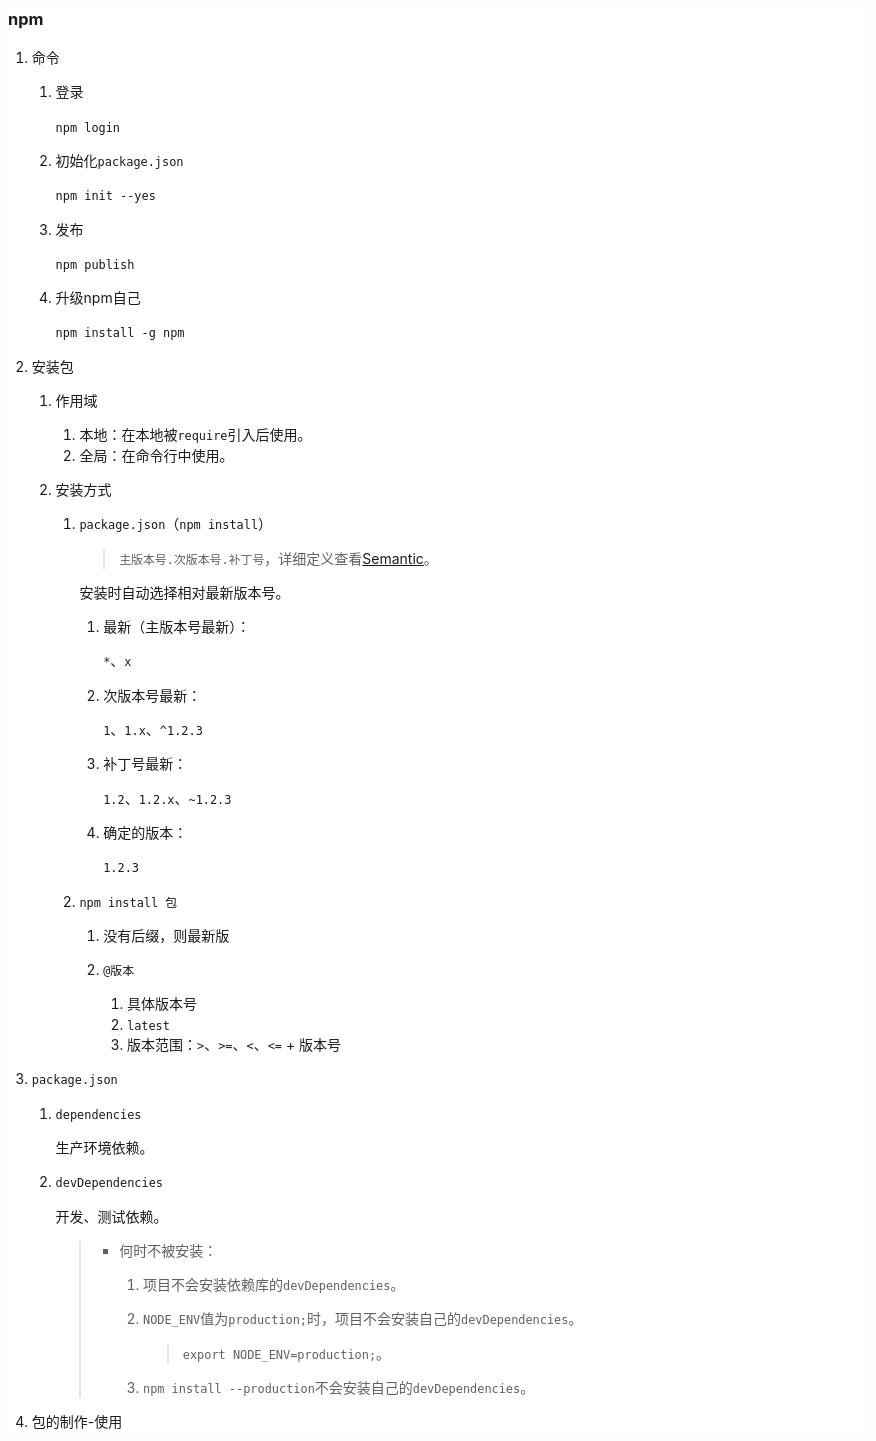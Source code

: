 ### npm
1. 命令

    1. 登录

        `npm login`
    2. 初始化`package.json`

        `npm init --yes`
    3. 发布

        `npm publish`
    4. 升级npm自己

        `npm install -g npm`
2. 安装包

    1. 作用域

        1. 本地：在本地被`require`引入后使用。
        2. 全局：在命令行中使用。
    2. 安装方式

        1. `package.json`（`npm install`）

            >`主版本号.次版本号.补丁号`，详细定义查看[Semantic](http://semver.org/lang/zh-CN/)。

            安装时自动选择相对最新版本号。

            1. 最新（主版本号最新）：

                `*`、`x`
            2. 次版本号最新：

                `1`、`1.x`、`^1.2.3`
            3. 补丁号最新：

                `1.2`、`1.2.x`、`~1.2.3`
            4. 确定的版本：

                `1.2.3`
        2. `npm install 包`

            1. 没有后缀，则最新版
            2. `@版本`

                1. 具体版本号
                2. `latest`
                3. 版本范围：`>`、`>=`、`<`、`<=` + 版本号
3. `package.json`

    1. `dependencies`

        生产环境依赖。
    2. `devDependencies`

        开发、测试依赖。

        >- 何时不被安装：
        >
        >    1. 项目不会安装依赖库的`devDependencies`。
        >    2. `NODE_ENV`值为`production;`时，项目不会安装自己的`devDependencies`。
        >
        >        >`export NODE_ENV=production;`。
        >    3. `npm install --production`不会安装自己的`devDependencies`。
4. 包的制作-使用
